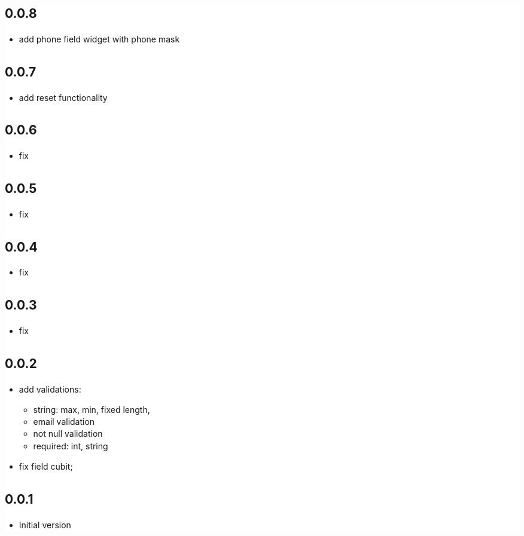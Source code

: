 ## 0.0.8
  - add phone field widget with phone mask

## 0.0.7
  - add reset functionality

## 0.0.6
  - fix

## 0.0.5
  - fix

## 0.0.4
  - fix

## 0.0.3
  - fix

## 0.0.2

- add validations:
    - string: max, min, fixed length,
    - email validation
    - not null validation
    - required: int, string

- fix field cubit;

## 0.0.1

- Initial version